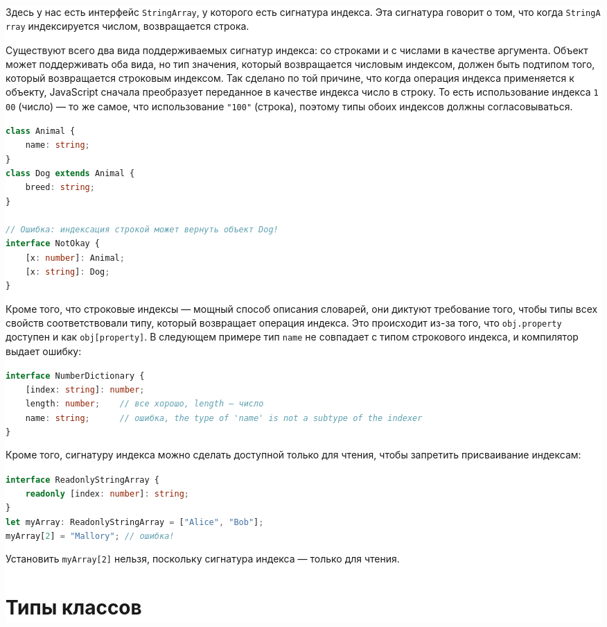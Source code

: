 Здесь у нас есть интерфейс `StringArray`, у которого есть сигнатура индекса.
Эта сигнатура говорит о том, что когда `StringArray` индексируется числом, возвращается строка.

Существуют всего два вида поддерживаемых сигнатур индекса: со строками и с числами в качестве аргумента.
Объект может поддерживать оба вида, но тип значения, который возвращается числовым индексом, должен быть подтипом того, который возвращается строковым индексом.
Так сделано по той причине, что когда операция индекса применяется к объекту, JavaScript сначала преобразует переданное в качестве индекса число в строку.
То есть использование индекса `100` (число) — то же самое, что использование `"100"` (строка), поэтому типы обоих индексов должны согласовываться.

```ts
class Animal {
    name: string;
}
class Dog extends Animal {
    breed: string;
}

// Ошибка: индексация строкой может вернуть объект Dog!
interface NotOkay {
    [x: number]: Animal;
    [x: string]: Dog;
}
```

Кроме того, что строковые индексы — мощный способ описания словарей, они диктуют требование того, чтобы типы всех свойств соответствовали типу, который возвращает операция индекса.
Это происходит из-за того, что `obj.property` доступен и как `obj[property]`.
В следующем примере тип `name` не совпадает с типом строкового индекса, и компилятор выдает ошибку:

```ts
interface NumberDictionary {
    [index: string]: number;
    length: number;    // все хорошо, length — число
    name: string;      // ошибка, the type of 'name' is not a subtype of the indexer
}
```

Кроме того, сигнатуру индекса можно сделать доступной только для чтения, чтобы запретить присваивание индексам:

```ts
interface ReadonlyStringArray {
    readonly [index: number]: string;
}
let myArray: ReadonlyStringArray = ["Alice", "Bob"];
myArray[2] = "Mallory"; // ошибка!
```

Установить `myArray[2]` нельзя, поскольку сигнатура индекса — только для чтения.

# Типы классов
